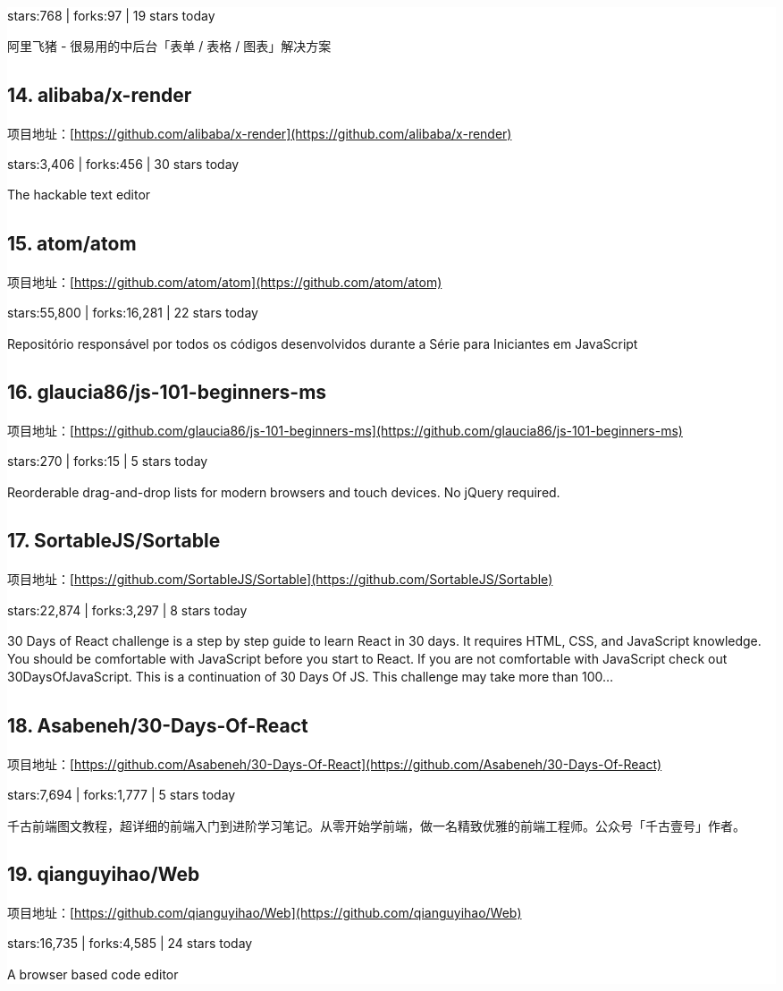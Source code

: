 stars:768 | forks:97 | 19 stars today 

 阿里飞猪 - 很易用的中后台「表单 / 表格 / 图表」解决方案

## 14. alibaba/x-render 

项目地址：[https://github.com/alibaba/x-render](https://github.com/alibaba/x-render)

stars:3,406 | forks:456 | 30 stars today 

 The hackable text editor

## 15. atom/atom 

项目地址：[https://github.com/atom/atom](https://github.com/atom/atom)

stars:55,800 | forks:16,281 | 22 stars today 

Repositório responsável por todos os códigos desenvolvidos durante a Série para Iniciantes em JavaScript

## 16. glaucia86/js-101-beginners-ms 

项目地址：[https://github.com/glaucia86/js-101-beginners-ms](https://github.com/glaucia86/js-101-beginners-ms)

stars:270 | forks:15 | 5 stars today 

Reorderable drag-and-drop lists for modern browsers and touch devices. No jQuery required.

## 17. SortableJS/Sortable 

项目地址：[https://github.com/SortableJS/Sortable](https://github.com/SortableJS/Sortable)

stars:22,874 | forks:3,297 | 8 stars today 

30 Days of React challenge is a step by step guide to learn React in 30 days. It requires HTML, CSS, and JavaScript knowledge. You should be comfortable with JavaScript before you start to React. If you are not comfortable with JavaScript check out 30DaysOfJavaScript. This is a continuation of 30 Days Of JS. This challenge may take more than 100…

## 18. Asabeneh/30-Days-Of-React 

项目地址：[https://github.com/Asabeneh/30-Days-Of-React](https://github.com/Asabeneh/30-Days-Of-React)

stars:7,694 | forks:1,777 | 5 stars today 

千古前端图文教程，超详细的前端入门到进阶学习笔记。从零开始学前端，做一名精致优雅的前端工程师。公众号「千古壹号」作者。

## 19. qianguyihao/Web 

项目地址：[https://github.com/qianguyihao/Web](https://github.com/qianguyihao/Web)

stars:16,735 | forks:4,585 | 24 stars today 

A browser based code editor
